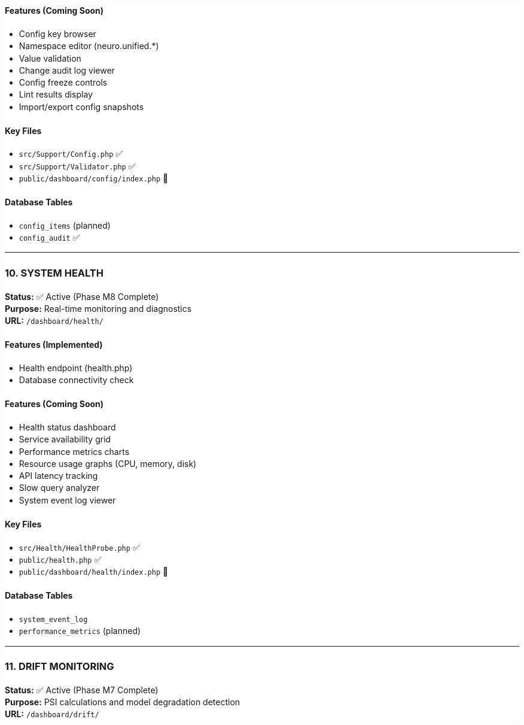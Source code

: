 #### Features (Coming Soon)
- Config key browser
- Namespace editor (neuro.unified.*)
- Value validation
- Change audit log viewer
- Config freeze controls
- Lint results display
- Import/export config snapshots

#### Key Files
- `src/Support/Config.php` ✅
- `src/Support/Validator.php` ✅
- `public/dashboard/config/index.php` 🔲

#### Database Tables
- `config_items` (planned)
- `config_audit` ✅

---

### 10. SYSTEM HEALTH
**Status:** ✅ Active (Phase M8 Complete)  
**Purpose:** Real-time monitoring and diagnostics  
**URL:** `/dashboard/health/`

#### Features (Implemented)
- Health endpoint (health.php)
- Database connectivity check

#### Features (Coming Soon)
- Health status dashboard
- Service availability grid
- Performance metrics charts
- Resource usage graphs (CPU, memory, disk)
- API latency tracking
- Slow query analyzer
- System event log viewer

#### Key Files
- `src/Health/HealthProbe.php` ✅
- `public/health.php` ✅
- `public/dashboard/health/index.php` 🔲

#### Database Tables
- `system_event_log`
- `performance_metrics` (planned)

---

### 11. DRIFT MONITORING
**Status:** ✅ Active (Phase M7 Complete)  
**Purpose:** PSI calculations and model degradation detection  
**URL:** `/dashboard/drift/`
